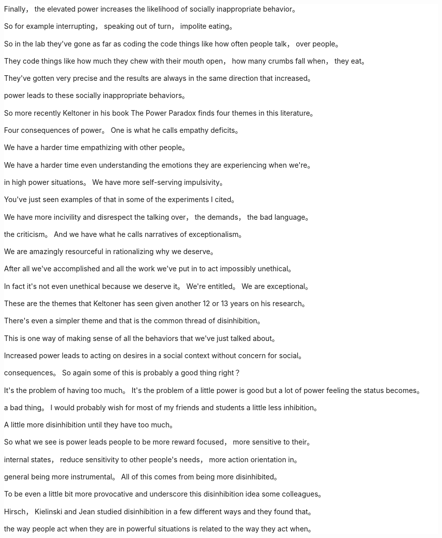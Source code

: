  Finally， the elevated power increases the likelihood of socially inappropriate behavior。

 So for example interrupting， speaking out of turn， impolite eating。

 So in the lab they've gone as far as coding the code things like how often people talk， over people。

 They code things like how much they chew with their mouth open， how many crumbs fall when， they eat。

 They've gotten very precise and the results are always in the same direction that increased。

 power leads to these socially inappropriate behaviors。

 So more recently Keltoner in his book The Power Paradox finds four themes in this literature。

 Four consequences of power。 One is what he calls empathy deficits。

 We have a harder time empathizing with other people。

 We have a harder time even understanding the emotions they are experiencing when we're。

 in high power situations。 We have more self-serving impulsivity。

 You've just seen examples of that in some of the experiments I cited。

 We have more incivility and disrespect the talking over， the demands， the bad language。

 the criticism。 And we have what he calls narratives of exceptionalism。

 We are amazingly resourceful in rationalizing why we deserve。

 After all we've accomplished and all the work we've put in to act impossibly unethical。

 In fact it's not even unethical because we deserve it。 We're entitled。 We are exceptional。

 These are the themes that Keltoner has seen given another 12 or 13 years on his research。

 There's even a simpler theme and that is the common thread of disinhibition。

 This is one way of making sense of all the behaviors that we've just talked about。

 Increased power leads to acting on desires in a social context without concern for social。

 consequences。 So again some of this is probably a good thing right？

 It's the problem of having too much。 It's the problem of a little power is good but a lot of power feeling the status becomes。

 a bad thing。 I would probably wish for most of my friends and students a little less inhibition。

 A little more disinhibition until they have too much。

 So what we see is power leads people to be more reward focused， more sensitive to their。

 internal states， reduce sensitivity to other people's needs， more action orientation in。

 general being more instrumental。 All of this comes from being more disinhibited。

 To be even a little bit more provocative and underscore this disinhibition idea some colleagues。

 Hirsch， Kielinski and Jean studied disinhibition in a few different ways and they found that。

 the way people act when they are in powerful situations is related to the way they act when。
